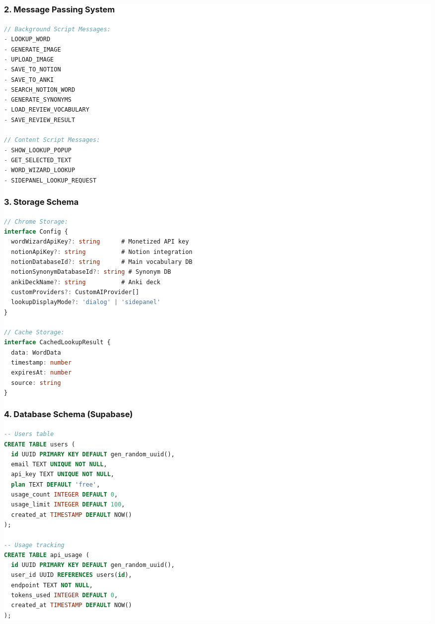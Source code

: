 ### **2. Message Passing System**
```typescript
// Background Script Messages:
- LOOKUP_WORD
- GENERATE_IMAGE
- UPLOAD_IMAGE
- SAVE_TO_NOTION
- SAVE_TO_ANKI
- SEARCH_NOTION_WORD
- GENERATE_SYNONYMS
- LOAD_REVIEW_VOCABULARY
- SAVE_REVIEW_RESULT

// Content Script Messages:
- SHOW_LOOKUP_POPUP
- GET_SELECTED_TEXT
- WORD_WIZARD_LOOKUP
- SIDEPANEL_LOOKUP_REQUEST
```

### **3. Storage Schema**
```typescript
// Chrome Storage:
interface Config {
  wordWizardApiKey?: string      # Monetized API key
  notionApiKey?: string          # Notion integration
  notionDatabaseId?: string      # Main vocabulary DB
  notionSynonymDatabaseId?: string # Synonym DB
  ankiDeckName?: string          # Anki deck
  customProviders?: CustomAIProvider[]
  lookupDisplayMode?: 'dialog' | 'sidepanel'
}

// Cache Storage:
interface CachedLookupResult {
  data: WordData
  timestamp: number
  expiresAt: number
  source: string
}
```

### **4. Database Schema (Supabase)**
```sql
-- Users table
CREATE TABLE users (
  id UUID PRIMARY KEY DEFAULT gen_random_uuid(),
  email TEXT UNIQUE NOT NULL,
  api_key TEXT UNIQUE NOT NULL,
  plan TEXT DEFAULT 'free',
  usage_count INTEGER DEFAULT 0,
  usage_limit INTEGER DEFAULT 100,
  created_at TIMESTAMP DEFAULT NOW()
);

-- Usage tracking
CREATE TABLE api_usage (
  id UUID PRIMARY KEY DEFAULT gen_random_uuid(),
  user_id UUID REFERENCES users(id),
  endpoint TEXT NOT NULL,
  tokens_used INTEGER DEFAULT 0,
  created_at TIMESTAMP DEFAULT NOW()
);
```